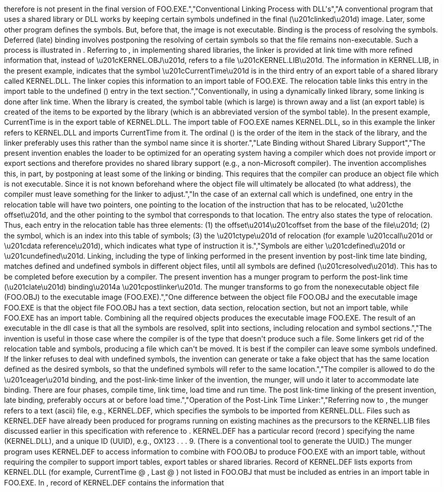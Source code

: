 therefore is not present in the final version of FOO.EXE.","Conventional Linking Process with DLL's","A conventional program that uses a shared library or DLL works by keeping certain symbols undefined in the final (\u201clinked\u201d) image. Later, some other program defines the symbols. But, before that, the image is not executable. Binding is the process of resolving the symbols. Deferred (late) binding involves postponing the resolving of certain symbols so that the file remains non-executable. Such a process is illustrated in . Referring to , in implementing shared libraries, the linker is provided at link time with more refined information that, instead of \u201cKERNEL.OBJ\u201d, refers to a file \u201cKERNEL.LIB\u201d. The information in KERNEL.LIB, in the present example, indicates that the symbol \u201cCurrentTime\u201d is in the third entry of an export table of a shared library called KERNEL.DLL. The linker copies this information to an import table of FOO.EXE. The relocation table links this entry in the import table to the undefined () entry in the text section.","Conventionally, in using a dynamically linked library, some linking is done after link time. When the library is created, the symbol table (which is large) is thrown away and a list (an export table) is created of the items to be exported by the library (which is an abbreviated version of the symbol table). In the present example, CurrentTime is in the export table of KERNEL.DLL. The import table of FOO.EXE names KERNEL.DLL, so in this example the linker refers to KERNEL.DLL and imports CurrentTime from it. The ordinal () is the order of the item in the stack of the library, and the linker preferably uses this rather than the symbol name since it is shorter.","Late Binding without Shared Library Support","The present invention enables the loader to be optimized for an operating system having a compiler which does not provide import or export sections and therefore provides no shared library support (e.g., a non-Microsoft compiler). The invention accomplishes this, in part, by postponing at least some of the linking or binding. This requires that the compiler can produce an object file which is not executable. Since it is not known beforehand where the object file will ultimately be allocated (to what address), the compiler must leave something for the linker to adjust.","In the case of an external call which is undefined, one entry in the relocation table will have two pointers, one pointing to the location of the instruction that has to be relocated, \u201cthe offset\u201d, and the other pointing to the symbol that corresponds to that location. The entry also states the type of relocation. Thus, each entry in the relocation table has three elements: (1) the offset\u2014\u201coffset from the base of the file\u201d; (2) the symbol, which is an index into this table of symbols; (3) the \u201ctype\u201d of relocation (for example \u201ccall\u201d or \u201cdata reference\u201d), which indicates what type of instruction it is.","Symbols are either \u201cdefined\u201d or \u201cundefined\u201d. Linking, including the type of linking performed in the present invention by post-link time late binding, matches defined and undefined symbols in different object files, until all symbols are defined (\u201cresolved\u201d). This has to be completed before execution by a compiler. The present invention has a munger program to perform the post-link time (\u201clate\u201d) binding\u2014a \u201cpostlinker\u201d. The munger transforms to go from the nonexecutable object file (FOO.OBJ) to the executable image (FOO.EXE).","One difference between the object file FOO.OBJ and the executable image FOO.EXE is that the object file FOO.OBJ has a text section, data section, relocation section, but not an import table, while FOO.EXE has an import table. Combining all the required objects produces the executable image FOO.EXE. The result of an executable in the dll case is that all the symbols are resolved, split into sections, including relocation and symbol sections.","The invention is useful in those case where the compiler is of the type that doesn't produce such a file. Some linkers get rid of the relocation table and symbols, producing a file which can't be moved. It is best if the compiler can leave some symbols undefined. If the linker refuses to deal with undefined symbols, the invention can generate or take a fake object that has the same location defined as the desired symbols, so that the undefined symbols will refer to the same location.","The compiler is allowed to do the \u201ceager\u201d binding, and the post-link-time linker of the invention, the munger, will undo it later to accommodate late binding. There are four phases, compile time, link time, load time and run time. The post link-time linking of the present invention, late binding, preferably occurs at or before load time.","Operation of the Post-Link Time Linker:","Referring now to , the munger refers to a text (ascii) file, e.g., KERNEL.DEF, which specifies the symbols to be imported from KERNEL.DLL. Files such as KERNEL.DEF have already been produced for programs running on existing machines as the precursors to the KERNEL.LIB files discussed earlier in this specification with reference to . KERNEL.DEF has a particular record (record ) specifying the name (KERNEL.DLL), and a unique ID (UUID), e.g., OX123 . . . 9. (There is a conventional tool to generate the UUID.) The munger program uses KERNEL.DEF to access information to combine with FOO.OBJ to produce FOO.EXE with an import table, without requiring the compiler to support import tables, export tables or shared libraries. Record  of KERNEL.DEF lists exports from KERNEL.DLL (for example, CurrentTime @ , Last @ ) not listed in FOO.OBJ that must be included as entries in an import table in FOO.EXE. In , record  of KERNEL.DEF contains the information that